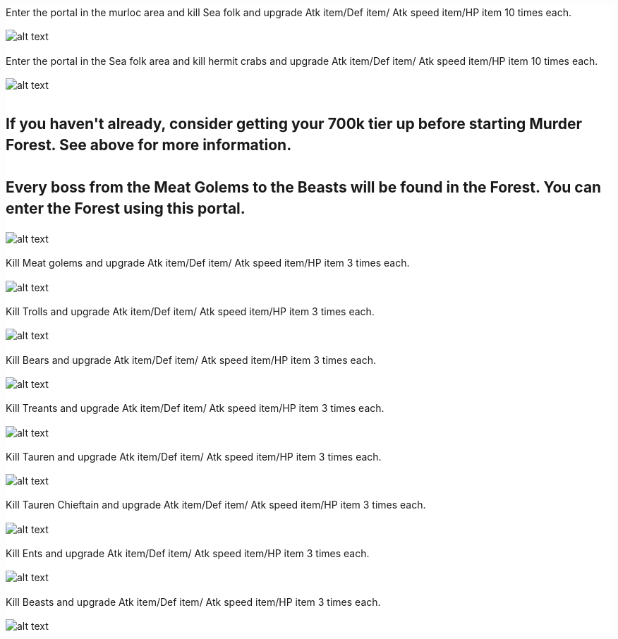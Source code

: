 Enter the portal in the murloc area and kill Sea folk and upgrade Atk item/Def item/ Atk speed item/HP item 10 times each.


![alt text](https://i.gyazo.com/14547806af7ebbe4ffd7d90b047d2810.png)

Enter the portal in the Sea folk area and kill hermit crabs and upgrade Atk item/Def item/ Atk speed item/HP item 10 times each.


![alt text](https://i.gyazo.com/c148ee31eefdee879fe386fa6fd94699.png)

## If you haven't already, consider getting your 700k tier up before starting Murder Forest. See above for more information.

## Every boss from the Meat Golems to the Beasts will be found in the Forest. You can enter the Forest using this portal.

![alt text](https://i.gyazo.com/3bce069fb46d9a7672bddeb6f49771fd.png)

Kill Meat golems and upgrade Atk item/Def item/ Atk speed item/HP item 3 times each.

![alt text](https://i.gyazo.com/6615e159fcb17572ddbfc8b043f46436.png)

Kill Trolls and upgrade Atk item/Def item/ Atk speed item/HP item 3 times each.

![alt text](https://i.gyazo.com/5af9b3614236c28d5287ebb81d4d2691.png)

Kill Bears and upgrade Atk item/Def item/ Atk speed item/HP item 3 times each.

![alt text](https://i.gyazo.com/b44e9438c276685512aa6c2905e3fd15.png)

Kill Treants and upgrade Atk item/Def item/ Atk speed item/HP item 3 times each.

![alt text](https://i.gyazo.com/0dbf4f66eb0a25e259adfe3c5b692644.png)

Kill Tauren and upgrade Atk item/Def item/ Atk speed item/HP item 3 times each.

![alt text](https://i.gyazo.com/9d7b387f8b1b277a937b4cce9f03c784.png)

Kill Tauren Chieftain and upgrade Atk item/Def item/ Atk speed item/HP item 3 times each.

![alt text](https://i.gyazo.com/194648bbdd5bad8d2dcb60e5dd721dd1.jpg)

Kill Ents and upgrade Atk item/Def item/ Atk speed item/HP item 3 times each.

![alt text](https://i.gyazo.com/673c69809f543eb72119469baffffcd6.png)

Kill Beasts and upgrade Atk item/Def item/ Atk speed item/HP item 3 times each.

![alt text](https://i.gyazo.com/4b11a740d8c1b2b14ee1dabdccb1e796.jpg)
